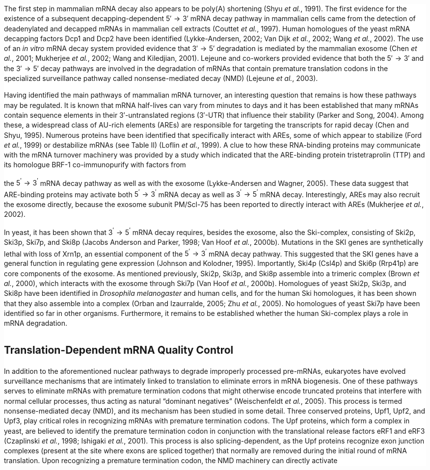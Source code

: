 The first step in mammalian mRNA decay also appears to be poly(A) shortening (Shyu *et al.*, 1991). The first evidence for the existence of a subsequent decapping-dependent $5' \rightarrow 3'$ mRNA decay pathway in mammalian cells came from the detection of deadenylated and decapped mRNAs in mammalian cell extracts (Couttet *et al.*, 1997). Human homologues of the yeast mRNA decapping factors Dcp1 and Dcp2 have been identified (Lykke-Andersen, 2002; Van Dijk *et al.*, 2002; Wang *et al.*, 2002). The use of an *in vitro* mRNA decay system provided evidence that $3' \rightarrow 5'$ degradation is mediated by the mammalian exosome (Chen *et al.*, 2001; Mukherjee *et al.*, 2002; Wang and Kiledjian, 2001). Lejeune and co-workers provided evidence that both the $5' \rightarrow 3'$ and the $3' \rightarrow 5'$ decay pathways are involved in the degradation of mRNAs that contain premature translation codons in the specialized surveillance pathway called nonsense-mediated decay (NMD) (Lejeune *et al.*, 2003).

Having identified the main pathways of mammalian mRNA turnover, an interesting question that remains is how these pathways may be regulated. It is known that mRNA half-lives can vary from minutes to days and it has been established that many mRNAs contain sequence elements in their $3'$-untranslated regions ($3'$-UTR) that influence their stability (Parker and Song, 2004). Among these, a widespread class of AU-rich elements (AREs) are responsible for targeting the transcripts for rapid decay (Chen and Shyu, 1995). Numerous proteins have been identified that specifically interact with AREs, some of which appear to stabilize (Ford *et al.*, 1999) or destabilize mRNAs (see Table II) (Loflin *et al.*, 1999). A clue to how these RNA-binding proteins may communicate with the mRNA turnover machinery was provided by a study which indicated that the ARE-binding protein tristetraprolin (TTP) and its homologue BRF-1 co-immunopurify with factors from

the $5^{\prime} \rightarrow 3^{\prime}$ mRNA decay pathway as well as with the exosome (Lykke-Andersen and Wagner, 2005). These data suggest that ARE-binding proteins may activate both $5^{\prime} \rightarrow 3^{\prime}$ mRNA decay as well as $3^{\prime} \rightarrow 5^{\prime}$ mRNA decay. Interestingly, AREs may also recruit the exosome directly, because the exosome subunit PM/Scl-75 has been reported to directly interact with AREs (Mukherjee *et al.*, 2002).

In yeast, it has been shown that $3^{\prime} \rightarrow 5^{\prime}$ mRNA decay requires, besides the exosome, also the Ski-complex, consisting of Ski2p, Ski3p, Ski7p, and Ski8p (Jacobs Anderson and Parker, 1998; Van Hoof *et al.*, 2000b). Mutations in the SKI genes are synthetically lethal with loss of Xrn1p, an essential component of the $5^{\prime} \rightarrow 3^{\prime}$ mRNA decay pathway. This suggested that the SKI genes have a general function in regulating gene expression (Johnson and Kolodner, 1995). Importantly, Ski4p (Csl4p) and Ski6p (Rrp41p) are core components of the exosome. As mentioned previously, Ski2p, Ski3p, and Ski8p assemble into a trimeric complex (Brown *et al.*, 2000), which interacts with the exosome through Ski7p (Van Hoof *et al.*, 2000b). Homologues of yeast Ski2p, Ski3p, and Ski8p have been identified in *Drosophila melanogaster* and human cells, and for the human Ski homologues, it has been shown that they also assemble into a complex (Orban and Izaurralde, 2005; Zhu *et al.*, 2005). No homologues of yeast Ski7p have been identified so far in other organisms. Furthermore, it remains to be established whether the human Ski-complex plays a role in mRNA degradation.

## Translation-Dependent mRNA Quality Control

In addition to the aforementioned nuclear pathways to degrade improperly processed pre-mRNAs, eukaryotes have evolved surveillance mechanisms that are intimately linked to translation to eliminate errors in mRNA biogenesis. One of these pathways serves to eliminate mRNAs with premature termination codons that might otherwise encode truncated proteins that interfere with normal cellular processes, thus acting as natural “dominant negatives” (Weischenfeldt *et al.*, 2005). This process is termed nonsense-mediated decay (NMD), and its mechanism has been studied in some detail. Three conserved proteins, Upf1, Upf2, and Upf3, play critical roles in recognizing mRNAs with premature termination codons. The Upf proteins, which form a complex in yeast, are believed to identify the premature termination codon in conjunction with the translational release factors eRF1 and eRF3 (Czaplinski *et al.*, 1998; Ishigaki *et al.*, 2001). This process is also splicing-dependent, as the Upf proteins recognize exon junction complexes (present at the site where exons are spliced together) that normally are removed during the initial round of mRNA translation. Upon recognizing a premature termination codon, the NMD machinery can directly activate